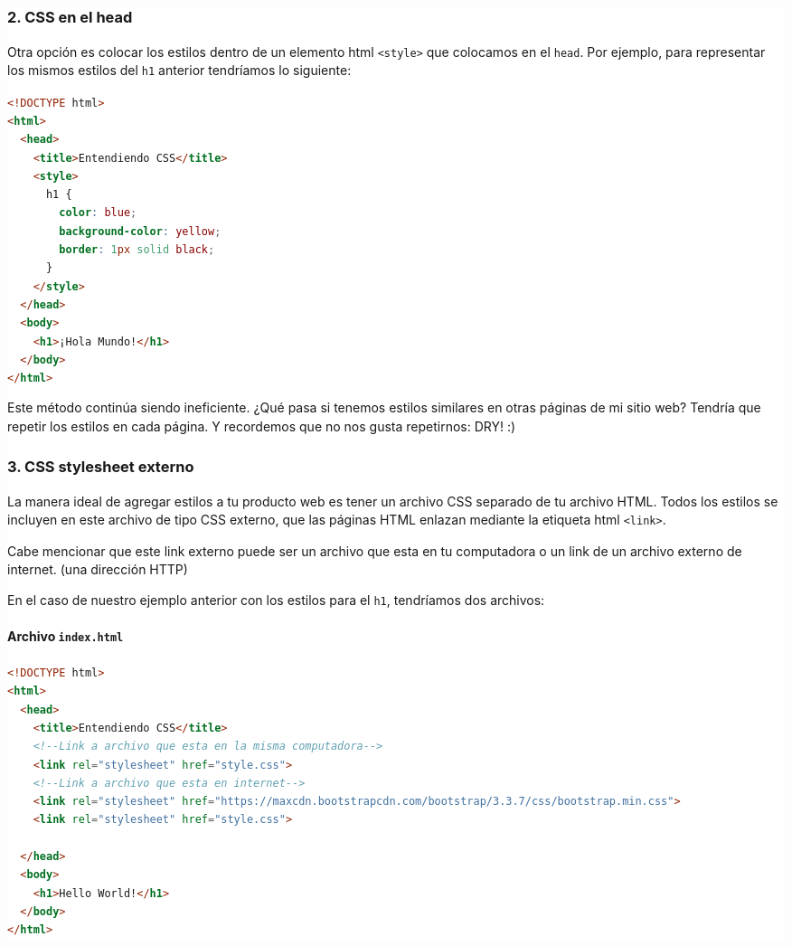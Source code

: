 ### 2. CSS en el head

Otra opción es colocar los estilos dentro de un elemento html `<style>` que
colocamos en el `head`. Por ejemplo, para representar
los mismos estilos del `h1` anterior tendríamos lo siguiente:

```html
<!DOCTYPE html>
<html>
  <head>
    <title>Entendiendo CSS</title>
    <style>
      h1 {
        color: blue;
        background-color: yellow;
        border: 1px solid black;
      }
    </style>
  </head>
  <body>
    <h1>¡Hola Mundo!</h1>
  </body>
</html>
```

Este método continúa siendo ineficiente. ¿Qué pasa si tenemos estilos similares
en otras páginas de mi sitio web? Tendría que repetir los estilos en cada
página. Y recordemos que no nos gusta repetirnos: DRY! :)

### 3. CSS stylesheet externo

La manera ideal de agregar estilos a tu producto web es tener un archivo CSS
separado de tu archivo HTML. Todos los estilos se incluyen en este
archivo de tipo CSS externo, que las páginas HTML enlazan mediante la
etiqueta html `<link>`.

Cabe mencionar que este link externo puede ser un archivo
que esta en tu computadora o un link de un archivo externo
de internet. (una dirección HTTP)

En el caso de nuestro ejemplo anterior con los estilos para el `h1`, tendríamos
dos archivos:

#### Archivo `index.html`

```html
<!DOCTYPE html>
<html>
  <head>
    <title>Entendiendo CSS</title>
    <!--Link a archivo que esta en la misma computadora-->
    <link rel="stylesheet" href="style.css">
    <!--Link a archivo que esta en internet-->
    <link rel="stylesheet" href="https://maxcdn.bootstrapcdn.com/bootstrap/3.3.7/css/bootstrap.min.css">
    <link rel="stylesheet" href="style.css">

  </head>
  <body>
    <h1>Hello World!</h1>
  </body>
</html>

```
